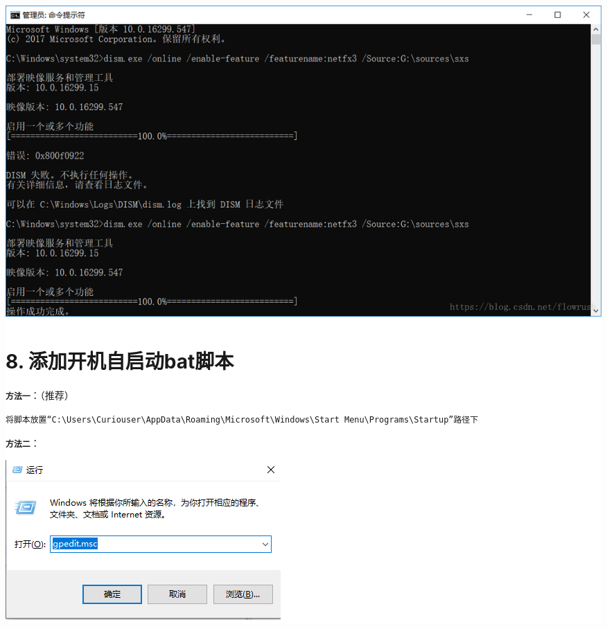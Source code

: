 ![](../assets/windows-小技巧-2.png)

# 8. 添加开机自启动bat脚本

**`方法一`**：（推荐）

    将脚本放置“C:\Users\Curiouser\AppData\Roaming\Microsoft\Windows\Start Menu\Programs\Startup”路径下

**`方法二`**：

![](../assets/windows-小技巧-3.png)